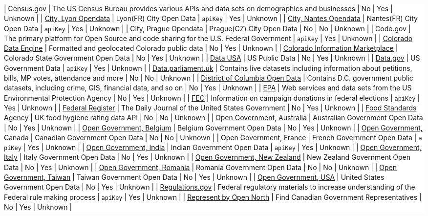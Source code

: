 |         [Census.gov](https://www.census.gov/data/developers/data-sets.html)         | The US Census Bureau provides various APIs and data sets on demographics and businesses            |    No    |  Yes  | Unknown |
|          [City, Lyon Opendata](https://data.beta.grandlyon.com/fr/accueil)          | Lyon(FR) City Open Data                                                                            | `apiKey` |  Yes  | Unknown |
|        [City, Nantes Opendata](https://data.nantesmetropole.fr/pages/home/)         | Nantes(FR) City Open Data                                                                          | `apiKey` |  Yes  | Unknown |
|                [City, Prague Opendata](http://opendata.praha.eu/en)                 | Prague(CZ) City Open Data                                                                          |    No    |  No   | Unknown |
|                            [Code.gov](https://code.gov)                             | The primary platform for Open Source and code sharing for the U.S. Federal Government              | `apiKey` |  Yes  | Unknown |
|                  [Colorado Data Engine](http://codataengine.org/)                   | Formatted and geolocated Colorado public data                                                      |    No    |  Yes  | Unknown |
|           [Colorado Information Marketplace](https://data.colorado.gov/)            | Colorado State Government Open Data                                                                |    No    |  Yes  | Unknown |
|                      [Data USA](https://datausa.io/about/api/)                      | US Public Data                                                                                     |    No    |  Yes  | Unknown |
|                          [Data.gov](https://api.data.gov/)                          | US Government Data                                                                                 | `apiKey` |  Yes  | Unknown |
|           [Data.parliament.uk](http://www.data.parliament.uk/developers/)           | Contains live datasets including information about petitions, bills, MP votes, attendance and more |    No    |  No   | Unknown |
|      [District of Columbia Open Data](http://opendata.dc.gov/pages/using-apis)      | Contains D.C. government public datasets, including crime, GIS, financial data, and so on          |    No    |  Yes  | Unknown |
|                   [EPA](https://developer.epa.gov/category/apis/)                   | Web services and data sets from the US Environmental Protection Agency                             |    No    |  Yes  | Unknown |
|                     [FEC](https://api.open.fec.gov/developers/)                     | Information on campaign donations in federal elections                                             | `apiKey` |  Yes  | Unknown |
| [Federal Register](https://www.federalregister.gov/reader-aids/developer-resources) | The Daily Journal of the United States Government                                                  |    No    |  Yes  | Unknown |
|         [Food Standards Agency](http://ratings.food.gov.uk/open-data/en-GB)         | UK food hygiene rating data API                                                                    |    No    |  No   | Unknown |
|               [Open Government, Australia](https://www.data.gov.au/)                | Australian Government Open Data                                                                    |    No    |  Yes  | Unknown |
|                  [Open Government, Belgium](https://data.gov.be/)                   | Belgium Government Open Data                                                                       |    No    |  Yes  | Unknown |
|                 [Open Government, Canada](http://open.canada.ca/en)                 | Canadian Government Open Data                                                                      |    No    |  No   | Unknown |
|                [Open Government, France](https://www.data.gouv.fr/)                 | French Government Open Data                                                                        | `apiKey` |  Yes  | Unknown |
|                   [Open Government, India](https://data.gov.in/)                    | Indian Government Open Data                                                                        | `apiKey` |  Yes  | Unknown |
|                 [Open Government, Italy](https://www.dati.gov.it/)                  | Italy Government Open Data                                                                         |    No    |  Yes  | Unknown |
|              [Open Government, New Zealand](https://www.data.govt.nz/)              | New Zealand Government Open Data                                                                   |    No    |  Yes  | Unknown |
|                   [Open Government, Romania](http://data.gov.ro/)                   | Romania Government Open Data                                                                       |    No    |  No   | Unknown |
|                   [Open Government, Taiwan](https://data.gov.tw/)                   | Taiwan Government Open Data                                                                        |    No    |  Yes  | Unknown |
|                    [Open Government, USA](https://www.data.gov/)                    | United States Government Open Data                                                                 |    No    |  Yes  | Unknown |
|           [Regulations.gov](https://regulationsgov.github.io/developers/)           | Federal regulatory materials to increase understanding of the Federal rule making process          | `apiKey` |  Yes  | Unknown |
|             [Represent by Open North](https://represent.opennorth.ca/)              | Find Canadian Government Representatives                                                           |    No    |  Yes  | Unknown |